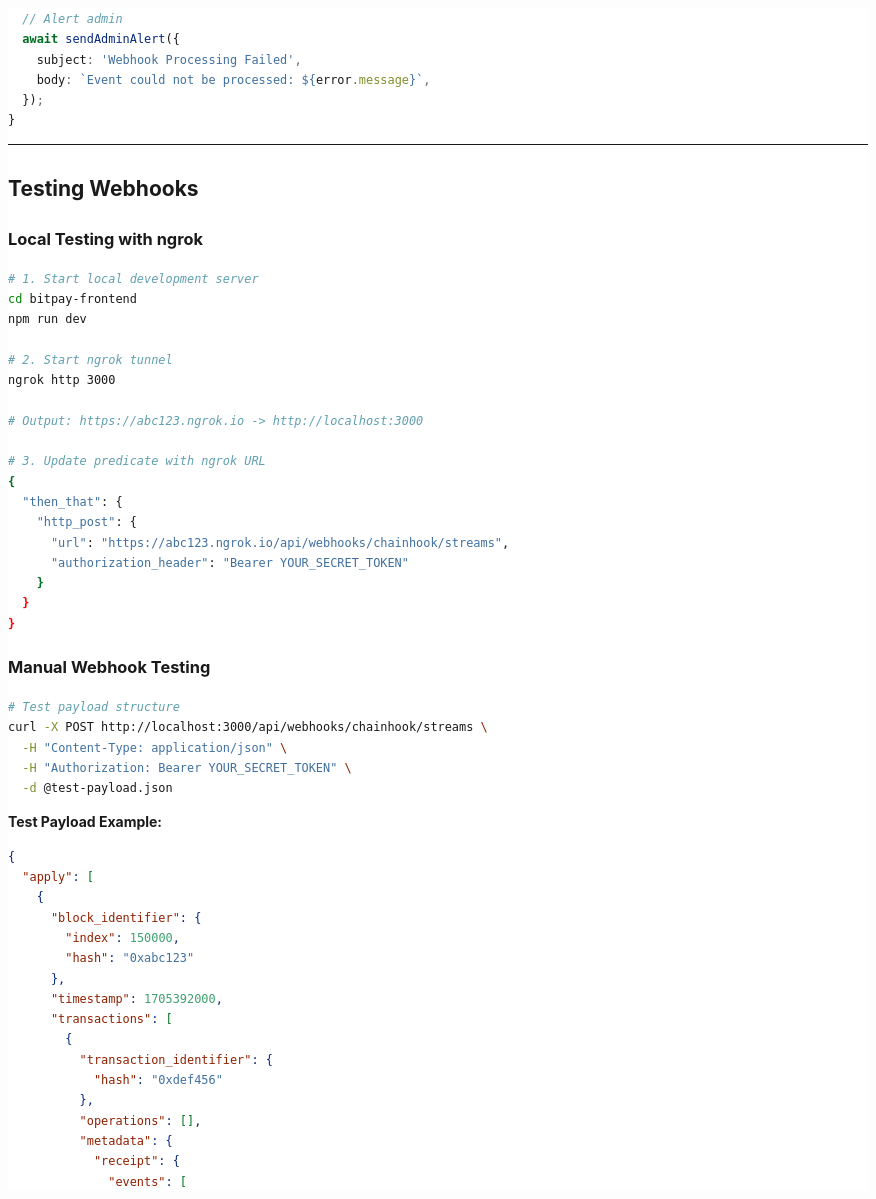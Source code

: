 ```typescript
  // Alert admin
  await sendAdminAlert({
    subject: 'Webhook Processing Failed',
    body: `Event could not be processed: ${error.message}`,
  });
}
```

---

## Testing Webhooks

### Local Testing with ngrok

```bash
# 1. Start local development server
cd bitpay-frontend
npm run dev

# 2. Start ngrok tunnel
ngrok http 3000

# Output: https://abc123.ngrok.io -> http://localhost:3000

# 3. Update predicate with ngrok URL
{
  "then_that": {
    "http_post": {
      "url": "https://abc123.ngrok.io/api/webhooks/chainhook/streams",
      "authorization_header": "Bearer YOUR_SECRET_TOKEN"
    }
  }
}
```

### Manual Webhook Testing

```bash
# Test payload structure
curl -X POST http://localhost:3000/api/webhooks/chainhook/streams \
  -H "Content-Type: application/json" \
  -H "Authorization: Bearer YOUR_SECRET_TOKEN" \
  -d @test-payload.json
```

**Test Payload Example:**

```json
{
  "apply": [
    {
      "block_identifier": {
        "index": 150000,
        "hash": "0xabc123"
      },
      "timestamp": 1705392000,
      "transactions": [
        {
          "transaction_identifier": {
            "hash": "0xdef456"
          },
          "operations": [],
          "metadata": {
            "receipt": {
              "events": [
```